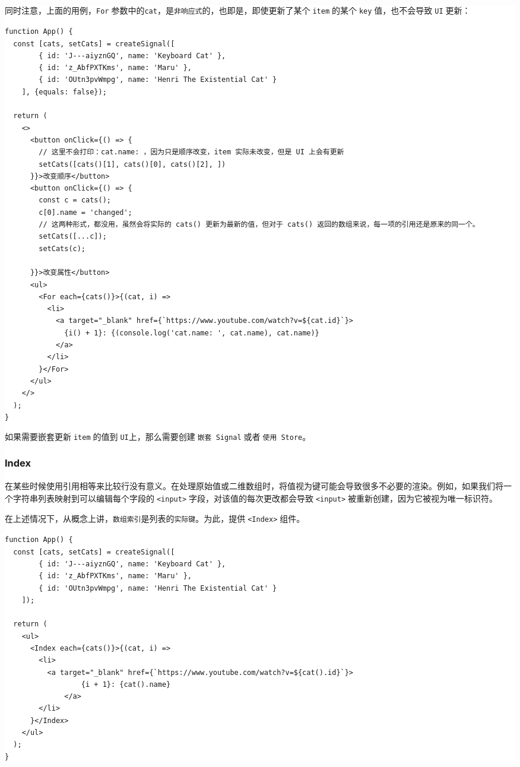 同时注意，上面的用例，`For` 参数中的`cat`，是`非响应式`的，也即是，即使更新了某个 `item` 的某个 `key` 值，也不会导致 `UI` 更新：
```tsx
function App() {
  const [cats, setCats] = createSignal([
		{ id: 'J---aiyznGQ', name: 'Keyboard Cat' },
		{ id: 'z_AbfPXTKms', name: 'Maru' },
		{ id: 'OUtn3pvWmpg', name: 'Henri The Existential Cat' }
	], {equals: false});
  
  return (
    <>
      <button onClick={() => {
        // 这里不会打印：cat.name: ，因为只是顺序改变，item 实际未改变，但是 UI 上会有更新
        setCats([cats()[1], cats()[0], cats()[2], ])
      }}>改变顺序</button>
      <button onClick={() => {
        const c = cats();
        c[0].name = 'changed';
        // 这两种形式，都没用，虽然会将实际的 cats() 更新为最新的值，但对于 cats() 返回的数组来说，每一项的引用还是原来的同一个。
        setCats([...c]);
        setCats(c);
       
      }}>改变属性</button>
      <ul>
        <For each={cats()}>{(cat, i) =>
          <li>
            <a target="_blank" href={`https://www.youtube.com/watch?v=${cat.id}`}>
              {i() + 1}: {(console.log('cat.name: ', cat.name), cat.name)}
            </a>
          </li>
        }</For>
      </ul>
    </>
  );
}
```
如果需要嵌套更新 `item` 的值到 `UI`上，那么需要创建 `嵌套 Signal` 或者 `使用 Store`。

### Index
在某些时候使用引用相等来比较行没有意义。在处理原始值或二维数组时，将值视为键可能会导致很多不必要的渲染。例如，如果我们将一个字符串列表映射到可以编辑每个字段的 `<input>` 字段，对该值的每次更改都会导致 `<input>` 被重新创建，因为它被视为唯一标识符。

在上述情况下，从概念上讲，`数组索引`是列表的`实际键`。为此，提供 `<Index>` 组件。
```tsx
function App() {
  const [cats, setCats] = createSignal([
		{ id: 'J---aiyznGQ', name: 'Keyboard Cat' },
		{ id: 'z_AbfPXTKms', name: 'Maru' },
		{ id: 'OUtn3pvWmpg', name: 'Henri The Existential Cat' }
	]);
  
  return (
    <ul>
      <Index each={cats()}>{(cat, i) =>
        <li>
          <a target="_blank" href={`https://www.youtube.com/watch?v=${cat().id}`}>
			      {i + 1}: {cat().name}
		      </a>
        </li>
      }</Index>
    </ul>
  );
}
```
